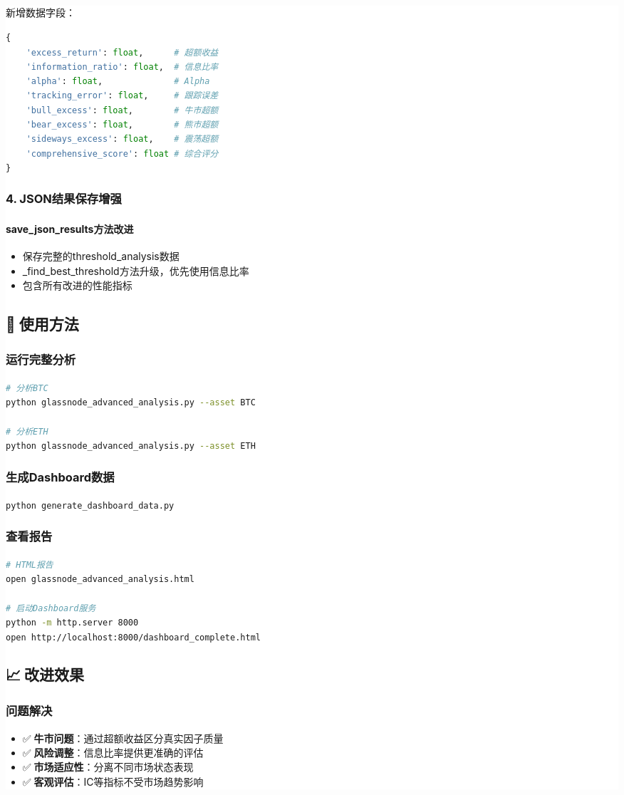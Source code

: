 新增数据字段：
```python
{
    'excess_return': float,      # 超额收益
    'information_ratio': float,  # 信息比率  
    'alpha': float,              # Alpha
    'tracking_error': float,     # 跟踪误差
    'bull_excess': float,        # 牛市超额
    'bear_excess': float,        # 熊市超额
    'sideways_excess': float,    # 震荡超额
    'comprehensive_score': float # 综合评分
}
```

### 4. **JSON结果保存增强**

#### save_json_results方法改进
- 保存完整的threshold_analysis数据
- _find_best_threshold方法升级，优先使用信息比率
- 包含所有改进的性能指标

## 🔧 使用方法

### 运行完整分析
```bash
# 分析BTC
python glassnode_advanced_analysis.py --asset BTC

# 分析ETH
python glassnode_advanced_analysis.py --asset ETH
```

### 生成Dashboard数据
```bash
python generate_dashboard_data.py
```

### 查看报告
```bash
# HTML报告
open glassnode_advanced_analysis.html

# 启动Dashboard服务
python -m http.server 8000
open http://localhost:8000/dashboard_complete.html
```

## 📈 改进效果

### 问题解决
- ✅ **牛市问题**：通过超额收益区分真实因子质量
- ✅ **风险调整**：信息比率提供更准确的评估
- ✅ **市场适应性**：分离不同市场状态表现
- ✅ **客观评估**：IC等指标不受市场趋势影响
